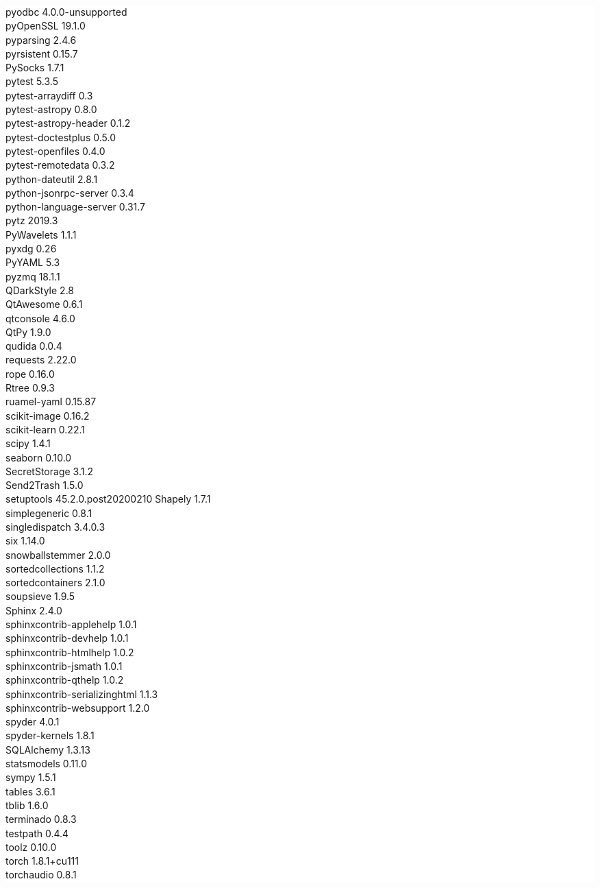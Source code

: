 pyodbc                             4.0.0-unsupported  
pyOpenSSL                          19.1.0             
pyparsing                          2.4.6              
pyrsistent                         0.15.7             
PySocks                            1.7.1              
pytest                             5.3.5              
pytest-arraydiff                   0.3                
pytest-astropy                     0.8.0              
pytest-astropy-header              0.1.2              
pytest-doctestplus                 0.5.0              
pytest-openfiles                   0.4.0              
pytest-remotedata                  0.3.2              
python-dateutil                    2.8.1              
python-jsonrpc-server              0.3.4              
python-language-server             0.31.7             
pytz                               2019.3             
PyWavelets                         1.1.1              
pyxdg                              0.26               
PyYAML                             5.3                
pyzmq                              18.1.1             
QDarkStyle                         2.8                
QtAwesome                          0.6.1              
qtconsole                          4.6.0              
QtPy                               1.9.0              
qudida                             0.0.4              
requests                           2.22.0             
rope                               0.16.0             
Rtree                              0.9.3              
ruamel-yaml                        0.15.87            
scikit-image                       0.16.2             
scikit-learn                       0.22.1             
scipy                              1.4.1              
seaborn                            0.10.0             
SecretStorage                      3.1.2              
Send2Trash                         1.5.0              
setuptools                         45.2.0.post20200210
Shapely                            1.7.1              
simplegeneric                      0.8.1              
singledispatch                     3.4.0.3            
six                                1.14.0             
snowballstemmer                    2.0.0              
sortedcollections                  1.1.2              
sortedcontainers                   2.1.0              
soupsieve                          1.9.5              
Sphinx                             2.4.0              
sphinxcontrib-applehelp            1.0.1              
sphinxcontrib-devhelp              1.0.1              
sphinxcontrib-htmlhelp             1.0.2              
sphinxcontrib-jsmath               1.0.1              
sphinxcontrib-qthelp               1.0.2              
sphinxcontrib-serializinghtml      1.1.3              
sphinxcontrib-websupport           1.2.0              
spyder                             4.0.1              
spyder-kernels                     1.8.1              
SQLAlchemy                         1.3.13             
statsmodels                        0.11.0             
sympy                              1.5.1              
tables                             3.6.1              
tblib                              1.6.0              
terminado                          0.8.3              
testpath                           0.4.4              
toolz                              0.10.0             
torch                              1.8.1+cu111        
torchaudio                         0.8.1              